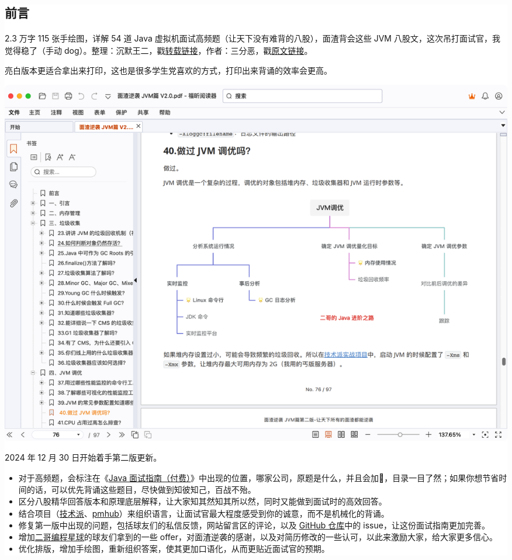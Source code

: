 ## 前言

2.3 万字 115 张手绘图，详解 54 道 Java 虚拟机面试高频题（让天下没有难背的八股），面渣背会这些 JVM 八股文，这次吊打面试官，我觉得稳了（手动 dog）。整理：沉默王二，戳[转载链接](https://mp.weixin.qq.com/s/bHhqhl8mH3OAPt3EkaVc8Q)，作者：三分恶，戳[原文链接](https://mp.weixin.qq.com/s/XYsEJyIo46jXhHE1sOR_0Q)。

亮白版本更适合拿出来打印，这也是很多学生党喜欢的方式，打印出来背诵的效率会更高。

![面渣逆袭JVM篇.pdf第二版](assets/jvm-20250121142158.png)

2024 年 12 月 30 日开始着手第二版更新。

- 对于高频题，会标注在《[Java 面试指南（付费）](https://javabetter.cn/zhishixingqiu/mianshi.html)》中出现的位置，哪家公司，原题是什么，并且会加🌟，目录一目了然；如果你想节省时间的话，可以优先背诵这些题目，尽快做到知彼知己，百战不殆。
- 区分八股精华回答版本和原理底层解释，让大家知其然知其所以然，同时又能做到面试时的高效回答。
- 结合项目（[技术派](https://javabetter.cn/zhishixingqiu/paicoding.html)、[pmhub](https://javabetter.cn/zhishixingqiu/pmhub.html)）来组织语言，让面试官最大程度感受到你的诚意，而不是机械化的背诵。
- 修复第一版中出现的问题，包括球友们的私信反馈，网站留言区的评论，以及 [GitHub 仓库](https://github.com/itwanger/toBeBetterJavaer/issues)中的 issue，让这份面试指南更加完善。
- 增加[二哥编程星球](https://javabetter.cn/zhishixingqiu/)的球友们拿到的一些 offer，对面渣逆袭的感谢，以及对简历修改的一些认可，以此来激励大家，给大家更多信心。
- 优化排版，增加手绘图，重新组织答案，使其更加口语化，从而更贴近面试官的预期。
